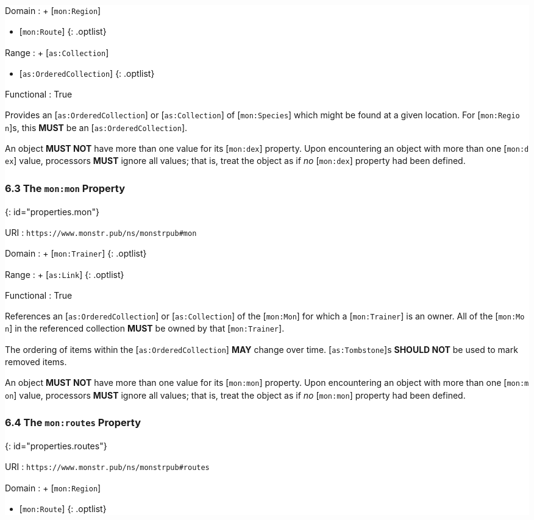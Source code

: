 Domain
: + [`mon:Region`]
  + [`mon:Route`]
  {: .optlist}

Range
: + [`as:Collection`]
  + [`as:OrderedCollection`]
  {: .optlist}

Functional
: True

Provides an [`as:OrderedCollection`] or [`as:Collection`] of [`mon:Species`] which might be found at a given location.
For [`mon:Region`]s, this **MUST** be an [`as:OrderedCollection`].

An object **MUST NOT** have more than one value for its [`mon:dex`] property.
Upon encountering an object with more than one [`mon:dex`] value, processors **MUST** ignore all values; that is, treat the object as if *no* [`mon:dex`] property had been defined.

###  6.3 The `mon:mon` Property
{: id="properties.mon"}

URI
: `https://www.monstr.pub/ns/monstrpub#mon`

Domain
: + [`mon:Trainer`]
  {: .optlist}

Range
: + [`as:Link`]
  {: .optlist}

Functional
: True

References an [`as:OrderedCollection`] or [`as:Collection`] of the [`mon:Mon`] for which a [`mon:Trainer`] is an owner.
All of the [`mon:Mon`] in the referenced collection **MUST** be owned by that [`mon:Trainer`].

The ordering of items within the [`as:OrderedCollection`] **MAY** change over time.
[`as:Tombstone`]s **SHOULD NOT** be used to mark removed items.

An object **MUST NOT** have more than one value for its [`mon:mon`] property.
Upon encountering an object with more than one [`mon:mon`] value, processors **MUST** ignore all values; that is, treat the object as if *no* [`mon:mon`] property had been defined.

###  6.4 The `mon:routes` Property
{: id="properties.routes"}

URI
: `https://www.monstr.pub/ns/monstrpub#routes`

Domain
: + [`mon:Region`]
  + [`mon:Route`]
  {: .optlist}
